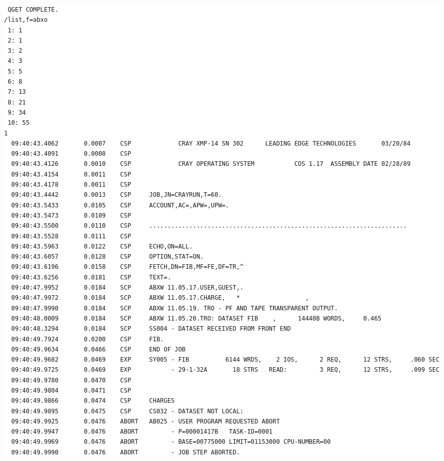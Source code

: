 ```
 QGET COMPLETE.
/list,f=abxo
 1: 1
 2: 1
 3: 2
 4: 3
 5: 5
 6: 8
 7: 13
 8: 21
 9: 34
 10: 55
1
  09:40:43.4062       0.0007    CSP             CRAY XMP-14 SN 302      LEADING EDGE TECHNOLOGIES       03/20/84
  09:40:43.4091       0.0008    CSP
  09:40:43.4126       0.0010    CSP             CRAY OPERATING SYSTEM           COS 1.17  ASSEMBLY DATE 02/28/89
  09:40:43.4154       0.0011    CSP
  09:40:43.4178       0.0011    CSP
  09:40:43.4442       0.0013    CSP     JOB,JN=CRAYRUN,T=60.
  09:40:43.5433       0.0105    CSP     ACCOUNT,AC=,APW=,UPW=.
  09:40:43.5473       0.0109    CSP
  09:40:43.5500       0.0110    CSP     .......................................................................
  09:40:43.5528       0.0111    CSP
  09:40:43.5963       0.0122    CSP     ECHO,ON=ALL.
  09:40:43.6057       0.0128    CSP     OPTION,STAT=ON.
  09:40:43.6196       0.0158    CSP     FETCH,DN=FIB,MF=FE,DF=TR,^
  09:40:43.6256       0.0181    CSP     TEXT=.
  09:40:47.9952       0.0184    SCP     ABXW 11.05.17.USER,GUEST,.
  09:40:47.9972       0.0184    SCP     ABXW 11.05.17.CHARGE,   *                  ,
  09:40:47.9990       0.0184    SCP     ABXW 11.05.19. TRO - PF AND TAPE TRANSPARENT OUTPUT.
  09:40:48.0009       0.0184    SCP     ABXW 11.05.20.TRO: DATASET FIB    ,      14440B WORDS,     0.465
  09:40:48.3294       0.0184    SCP     SS004 - DATASET RECEIVED FROM FRONT END
  09:40:49.7924       0.0200    CSP     FIB.
  09:40:49.9634       0.0466    CSP     END OF JOB
  09:40:49.9682       0.0469    EXP     SY005 - FIB          6144 WRDS,    2 IOS,      2 REQ,      12 STRS,     .060 SEC
  09:40:49.9725       0.0469    EXP           - 29-1-32A       18 STRS   READ:         3 REQ,      12 STRS,     .099 SEC
  09:40:49.9780       0.0470    CSP
  09:40:49.9804       0.0471    CSP
  09:40:49.9866       0.0474    CSP     CHARGES
  09:40:49.9895       0.0475    CSP     CS032 - DATASET NOT LOCAL:
  09:40:49.9925       0.0476    ABORT   AB025 - USER PROGRAM REQUESTED ABORT
  09:40:49.9947       0.0476    ABORT         - P=00001417B   TASK-ID=0001
  09:40:49.9969       0.0476    ABORT         - BASE=00775000 LIMIT=01153000 CPU-NUMBER=00
  09:40:49.9990       0.0476    ABORT         - JOB STEP ABORTED.
```
